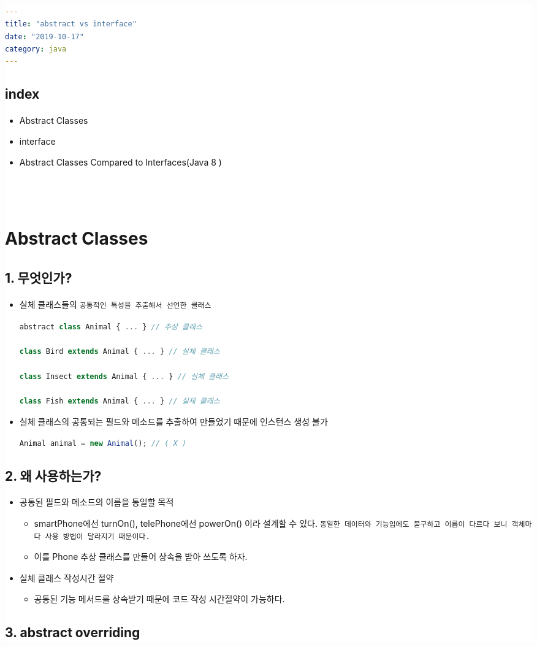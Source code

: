 ```yaml
---
title: "abstract vs interface"
date: "2019-10-17"
category: java
---
```


## index

- Abstract Classes

- interface

- Abstract Classes Compared to Interfaces(Java 8 )

<br>
<br>

# Abstract Classes

## 1. 무엇인가?

- 실체 클래스들의 `공통적인 특성을 추출해서 선언한 클래스`

  ```js {numberLines: true}
  abstract class Animal { ... } // 추상 클래스

  class Bird extends Animal { ... } // 실체 클래스

  class Insect extends Animal { ... } // 실체 클래스

  class Fish extends Animal { ... } // 실체 클래스
  ```

- 실체 클래스의 공통되는 필드와 메소드를 추출하여 만들었기 때문에 인스턴스 생성 불가

  ```js {numberLines: true}
  Animal animal = new Animal(); // ( X )
  ```

## 2. 왜 사용하는가?

- 공통된 필드와 메소드의 이름을 통일할 목적

  - smartPhone에선 turnOn(), telePhone에선 powerOn() 이라 설계할 수 있다. `동일한 데이터와 기능임에도 불구하고 이름이 다르다 보니 객체마다 사용 방법이 달라지기 때문이다.`

  - 이를 Phone 추상 클래스를 만들어 상속을 받아 쓰도록 하자.

- 실체 클래스 작성시간 절약

  - 공통된 기능 메서드를 상속받기 때문에 코드 작성 시간절약이 가능하다.

## 3. abstract overriding
